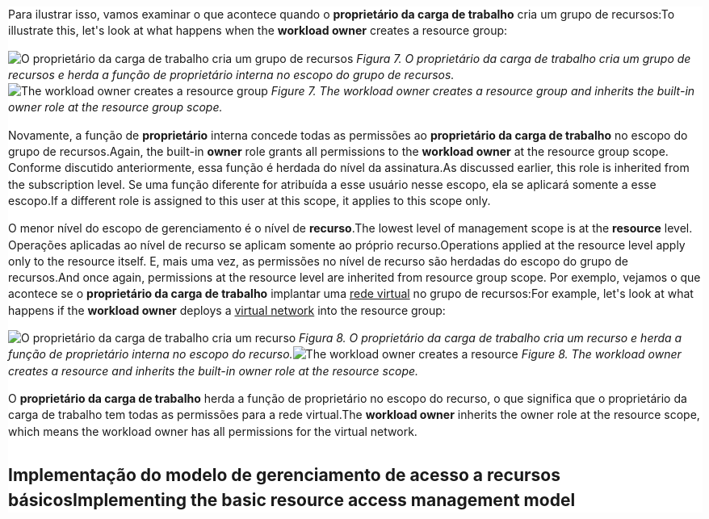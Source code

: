 <span data-ttu-id="45eae-154">Para ilustrar isso, vamos examinar o que acontece quando o **proprietário da carga de trabalho** cria um grupo de recursos:</span><span class="sxs-lookup"><span data-stu-id="45eae-154">To illustrate this, let's look at what happens when the **workload owner** creates a resource group:</span></span>

<span data-ttu-id="45eae-155">![O **proprietário da carga de trabalho** cria um grupo de recursos](../../_images/governance-1-7.png)
*Figura 7. O proprietário da carga de trabalho cria um grupo de recursos e herda a função de proprietário interna no escopo do grupo de recursos.*</span><span class="sxs-lookup"><span data-stu-id="45eae-155">![The **workload owner** creates a resource group](../../_images/governance-1-7.png)
*Figure 7. The workload owner creates a resource group and inherits the built-in owner role at the resource group scope.*</span></span>

<span data-ttu-id="45eae-156">Novamente, a função de **proprietário** interna concede todas as permissões ao **proprietário da carga de trabalho** no escopo do grupo de recursos.</span><span class="sxs-lookup"><span data-stu-id="45eae-156">Again, the built-in **owner** role grants all permissions to the **workload owner** at the resource group scope.</span></span> <span data-ttu-id="45eae-157">Conforme discutido anteriormente, essa função é herdada do nível da assinatura.</span><span class="sxs-lookup"><span data-stu-id="45eae-157">As discussed earlier, this role is inherited from the subscription level.</span></span> <span data-ttu-id="45eae-158">Se uma função diferente for atribuída a esse usuário nesse escopo, ela se aplicará somente a esse escopo.</span><span class="sxs-lookup"><span data-stu-id="45eae-158">If a different role is assigned to this user at this scope, it applies to this scope only.</span></span>

<span data-ttu-id="45eae-159">O menor nível do escopo de gerenciamento é o nível de **recurso**.</span><span class="sxs-lookup"><span data-stu-id="45eae-159">The lowest level of management scope is at the **resource** level.</span></span> <span data-ttu-id="45eae-160">Operações aplicadas ao nível de recurso se aplicam somente ao próprio recurso.</span><span class="sxs-lookup"><span data-stu-id="45eae-160">Operations applied at the resource level apply only to the resource itself.</span></span> <span data-ttu-id="45eae-161">E, mais uma vez, as permissões no nível de recurso são herdadas do escopo do grupo de recursos.</span><span class="sxs-lookup"><span data-stu-id="45eae-161">And once again, permissions at the resource level are inherited from resource group scope.</span></span> <span data-ttu-id="45eae-162">Por exemplo, vejamos o que acontece se o **proprietário da carga de trabalho** implantar uma [rede virtual](/azure/virtual-network/virtual-networks-overview) no grupo de recursos:</span><span class="sxs-lookup"><span data-stu-id="45eae-162">For example, let's look at what happens if the **workload owner** deploys a [virtual network](/azure/virtual-network/virtual-networks-overview) into the resource group:</span></span>

<span data-ttu-id="45eae-163">![O **proprietário da carga de trabalho** cria um recurso](../../_images/governance-1-8.png)
*Figura 8. O proprietário da carga de trabalho cria um recurso e herda a função de proprietário interna no escopo do recurso.*</span><span class="sxs-lookup"><span data-stu-id="45eae-163">![The **workload owner** creates a resource](../../_images/governance-1-8.png)
*Figure 8. The workload owner creates a resource and inherits the built-in owner role at the resource scope.*</span></span>

<span data-ttu-id="45eae-164">O **proprietário da carga de trabalho** herda a função de proprietário no escopo do recurso, o que significa que o proprietário da carga de trabalho tem todas as permissões para a rede virtual.</span><span class="sxs-lookup"><span data-stu-id="45eae-164">The **workload owner** inherits the owner role at the resource scope, which means the workload owner has all permissions for the virtual network.</span></span>

## <a name="implementing-the-basic-resource-access-management-model"></a><span data-ttu-id="45eae-165">Implementação do modelo de gerenciamento de acesso a recursos básicos</span><span class="sxs-lookup"><span data-stu-id="45eae-165">Implementing the basic resource access management model</span></span>
